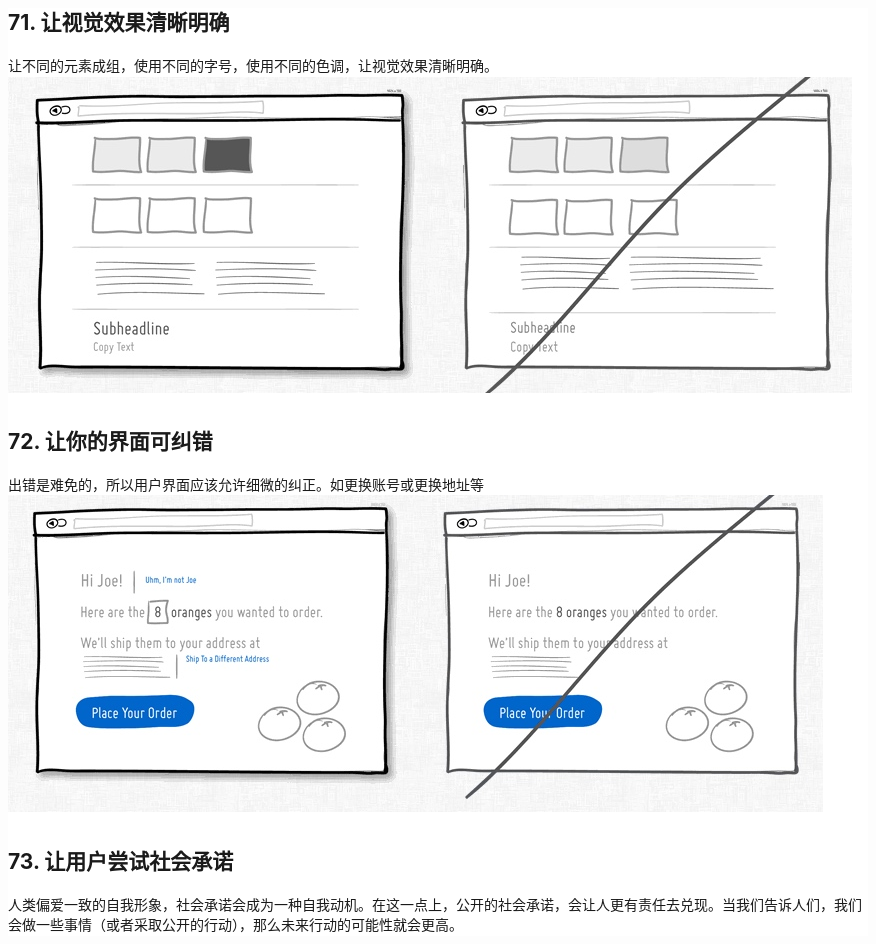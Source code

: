 
## 71. 让视觉效果清晰明确

  让不同的元素成组，使用不同的字号，使用不同的色调，让视觉效果清晰明确。
![](images/14507165782208.jpg)

## 72. 让你的界面可纠错

  出错是难免的，所以用户界面应该允许细微的纠正。如更换账号或更换地址等
![](images/14507167061175.jpg)

## 73. 让用户尝试社会承诺

  人类偏爱一致的自我形象，社会承诺会成为一种自我动机。在这一点上，公开的社会承诺，会让人更有责任去兑现。当我们告诉人们，我们会做一些事情（或者采取公开的行动），那么未来行动的可能性就会更高。